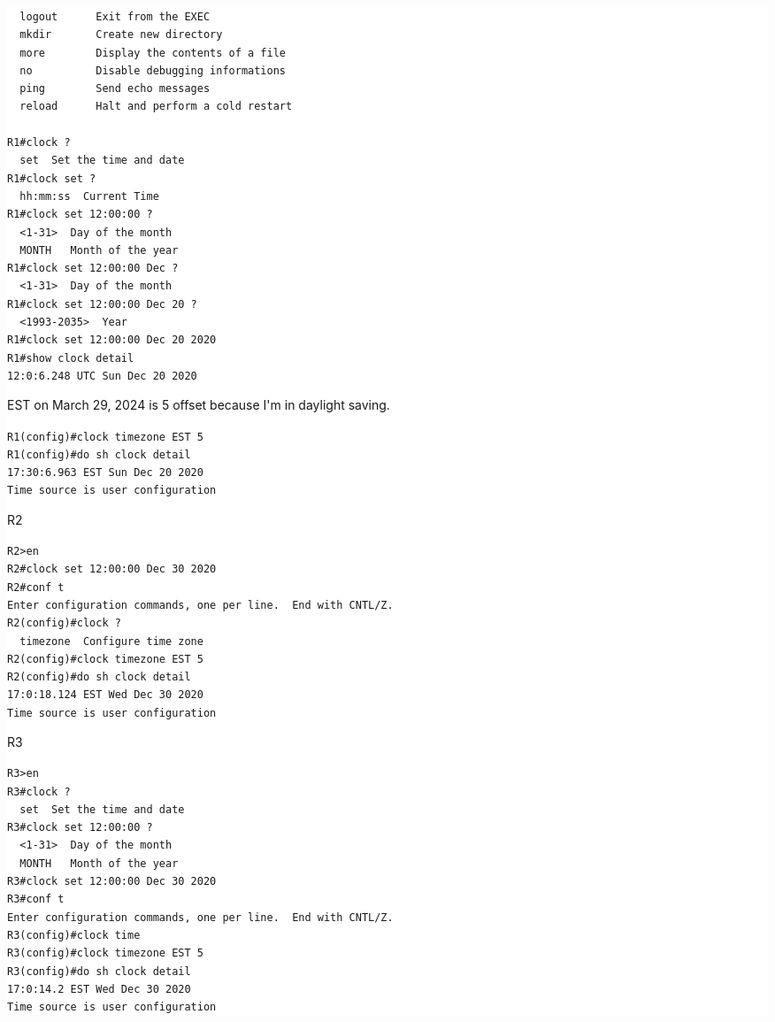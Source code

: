 ```
  logout      Exit from the EXEC
  mkdir       Create new directory
  more        Display the contents of a file
  no          Disable debugging informations
  ping        Send echo messages
  reload      Halt and perform a cold restart

R1#clock ?
  set  Set the time and date
R1#clock set ?
  hh:mm:ss  Current Time
R1#clock set 12:00:00 ?
  <1-31>  Day of the month
  MONTH   Month of the year
R1#clock set 12:00:00 Dec ?
  <1-31>  Day of the month
R1#clock set 12:00:00 Dec 20 ?
  <1993-2035>  Year
R1#clock set 12:00:00 Dec 20 2020
R1#show clock detail
12:0:6.248 UTC Sun Dec 20 2020
```

EST on March 29, 2024 is 5 offset because I'm in daylight saving. 
```
R1(config)#clock timezone EST 5
R1(config)#do sh clock detail
17:30:6.963 EST Sun Dec 20 2020
Time source is user configuration
```


R2
```
R2>en
R2#clock set 12:00:00 Dec 30 2020
R2#conf t
Enter configuration commands, one per line.  End with CNTL/Z.
R2(config)#clock ?
  timezone  Configure time zone
R2(config)#clock timezone EST 5
R2(config)#do sh clock detail
17:0:18.124 EST Wed Dec 30 2020
Time source is user configuration
```

R3 
```
R3>en
R3#clock ?
  set  Set the time and date
R3#clock set 12:00:00 ?
  <1-31>  Day of the month
  MONTH   Month of the year
R3#clock set 12:00:00 Dec 30 2020
R3#conf t
Enter configuration commands, one per line.  End with CNTL/Z.
R3(config)#clock time
R3(config)#clock timezone EST 5
R3(config)#do sh clock detail
17:0:14.2 EST Wed Dec 30 2020
Time source is user configuration
```
